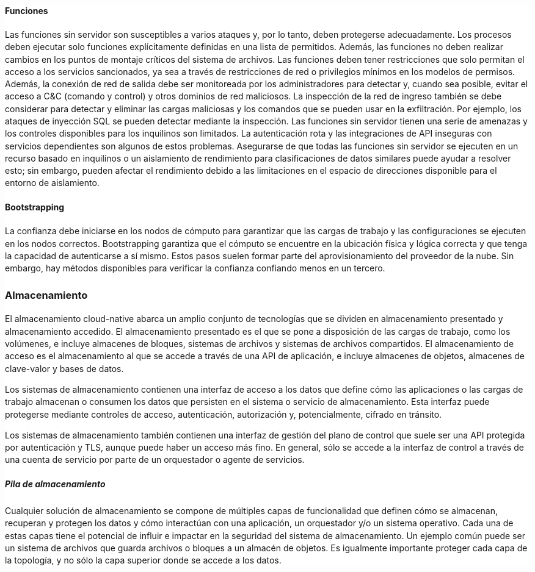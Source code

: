 #### Funciones 

Las funciones sin servidor son susceptibles a varios ataques y, por lo tanto, deben protegerse adecuadamente. Los procesos deben ejecutar solo funciones explícitamente definidas en una lista de permitidos. Además, las funciones no deben realizar cambios en los puntos de montaje críticos del sistema de archivos.
Las funciones deben tener restricciones que solo permitan el acceso a los servicios sancionados, ya sea a través de restricciones de red o privilegios mínimos en los modelos de permisos. Además, la conexión de red de salida debe ser monitoreada por los administradores para detectar y, cuando sea posible, evitar el acceso a C&C (comando y control) y otros dominios de red maliciosos. La inspección de la red de ingreso también se debe considerar para detectar y eliminar las cargas maliciosas y los comandos que se pueden usar en la exfiltración. Por ejemplo, los ataques de inyección SQL se pueden detectar mediante la inspección.
Las funciones sin servidor tienen una serie de amenazas y los controles disponibles para los inquilinos son limitados. La autenticación rota y las integraciones de API inseguras con servicios dependientes son algunos de estos problemas. Asegurarse de que todas las funciones sin servidor se ejecuten en un recurso basado en inquilinos o un aislamiento de rendimiento para clasificaciones de datos similares puede ayudar a resolver esto; sin embargo, pueden afectar el rendimiento debido a las limitaciones en el espacio de direcciones disponible para el entorno de aislamiento.

#### Bootstrapping

La confianza debe iniciarse en los nodos de cómputo para garantizar que las cargas de trabajo y las configuraciones se ejecuten en los nodos correctos. Bootstrapping garantiza que el cómputo se encuentre en la ubicación física y lógica correcta y que tenga la capacidad de autenticarse a sí mismo. Estos pasos suelen formar parte del aprovisionamiento del proveedor de la nube. Sin embargo, hay métodos disponibles para verificar la confianza confiando menos en un tercero.

### Almacenamiento

El almacenamiento cloud-native abarca un amplio conjunto de tecnologías que se dividen en almacenamiento presentado y almacenamiento accedido. El almacenamiento presentado es el que se pone a disposición de las cargas de trabajo, como los volúmenes, e incluye almacenes de bloques, sistemas de archivos y sistemas de archivos compartidos. El almacenamiento de acceso es el almacenamiento al que se accede a través de una API de aplicación, e incluye almacenes de objetos, almacenes de clave-valor y bases de datos.

Los sistemas de almacenamiento contienen una interfaz de acceso a los datos que define cómo las aplicaciones o las cargas de trabajo almacenan o consumen los datos que persisten en el sistema o servicio de almacenamiento. Esta interfaz puede protegerse mediante controles de acceso, autenticación, autorización y, potencialmente, cifrado en tránsito.

Los sistemas de almacenamiento también contienen una interfaz de gestión del plano de control que suele ser una API protegida por autenticación y TLS, aunque puede haber un acceso más fino. En general, sólo se accede a la interfaz de control a través de una cuenta de servicio por parte de un orquestador o agente de servicios.

##### Pila de almacenamiento

Cualquier solución de almacenamiento se compone de múltiples capas de funcionalidad que definen cómo se almacenan, recuperan y protegen los datos y cómo interactúan con una aplicación, un orquestador y/o un sistema operativo. Cada una de estas capas tiene el potencial de influir e impactar en la seguridad del sistema de almacenamiento. Un ejemplo común puede ser un sistema de archivos que guarda archivos o bloques a un almacén de objetos. Es igualmente importante proteger cada capa de la topología, y no sólo la capa superior donde se accede a los datos.
